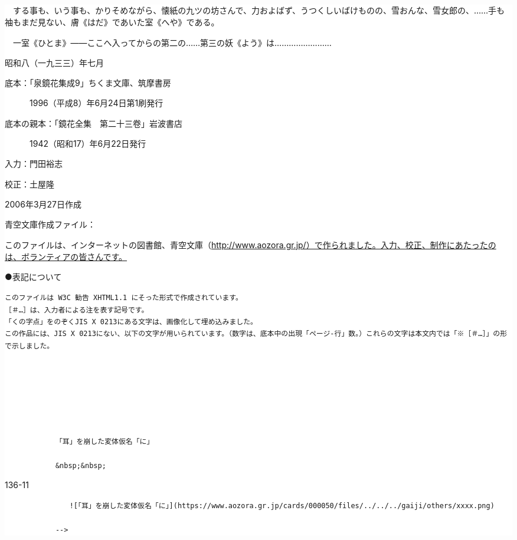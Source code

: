 　する事も、いう事も、かりそめながら、懐紙の九ツの坊さんで、力およばず、うつくしいばけものの、雪おんな、雪女郎の、……手も袖もまだ見ない、膚《はだ》であいた室《へや》である。

　一室《ひとま》――ここへ入ってからの第二の……第三の妖《よう》は……………………

昭和八（一九三三）年七月













底本：「泉鏡花集成9」ちくま文庫、筑摩書房


　　　1996（平成8）年6月24日第1刷発行

底本の親本：「鏡花全集　第二十三卷」岩波書店

　　　1942（昭和17）年6月22日発行

入力：門田裕志

校正：土屋隆

2006年3月27日作成

青空文庫作成ファイル：

このファイルは、インターネットの図書館、青空文庫（http://www.aozora.gr.jp/）で作られました。入力、校正、制作にあたったのは、ボランティアの皆さんです。











●表記について


	このファイルは W3C 勧告 XHTML1.1 にそった形式で作成されています。
	［＃…］は、入力者による注を表す記号です。
	「くの字点」をのぞくJIS X 0213にある文字は、画像化して埋め込みました。
	この作品には、JIS X 0213にない、以下の文字が用いられています。（数字は、底本中の出現「ページ-行」数。）これらの文字は本文内では「※［＃…］」の形で示しました。




		
			
				
				「耳」を崩した変体仮名「に」
				
				&nbsp;&nbsp;
				
136-11				
				
				　　![「耳」を崩した変体仮名「に」](https://www.aozora.gr.jp/cards/000050/files/../../../gaiji/others/xxxx.png)
				
				-->
